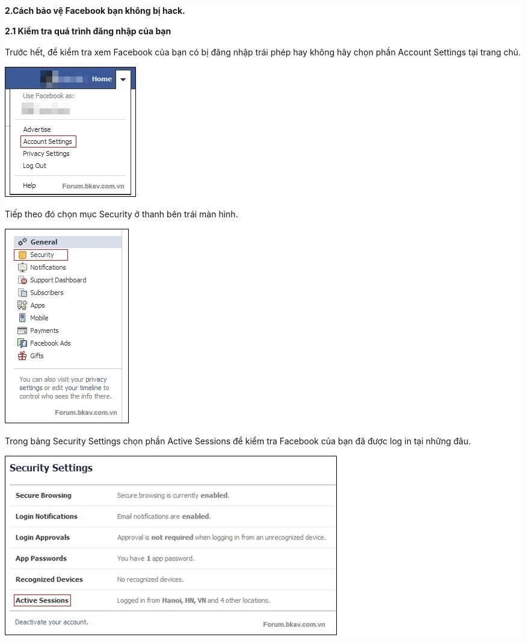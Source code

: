 
**2.Cách bảo vệ Facebook bạn không bị hack.**

**2.1 Kiểm tra quá trình đăng nhập của bạn**

Trước hết, để kiểm tra xem Facebook của bạn có bị đăng nhập trái phép
hay không hãy chọn phần Account Settings tại trang chủ.

![](3.7.2-huong-dan-dam-bao-an-ninh-cho-tai-khoan-email-va-mang-xa-hoi-media/image58.png)


Tiếp theo đó chọn mục Security ở thanh bên trái màn hình.

![](3.7.2-huong-dan-dam-bao-an-ninh-cho-tai-khoan-email-va-mang-xa-hoi-media/image59.png)


Trong bảng Security Settings chọn phần Active Sessions để kiểm tra
Facebook của bạn đã được log in tại những đâu.

![](3.7.2-huong-dan-dam-bao-an-ninh-cho-tai-khoan-email-va-mang-xa-hoi-media/image60.png)
